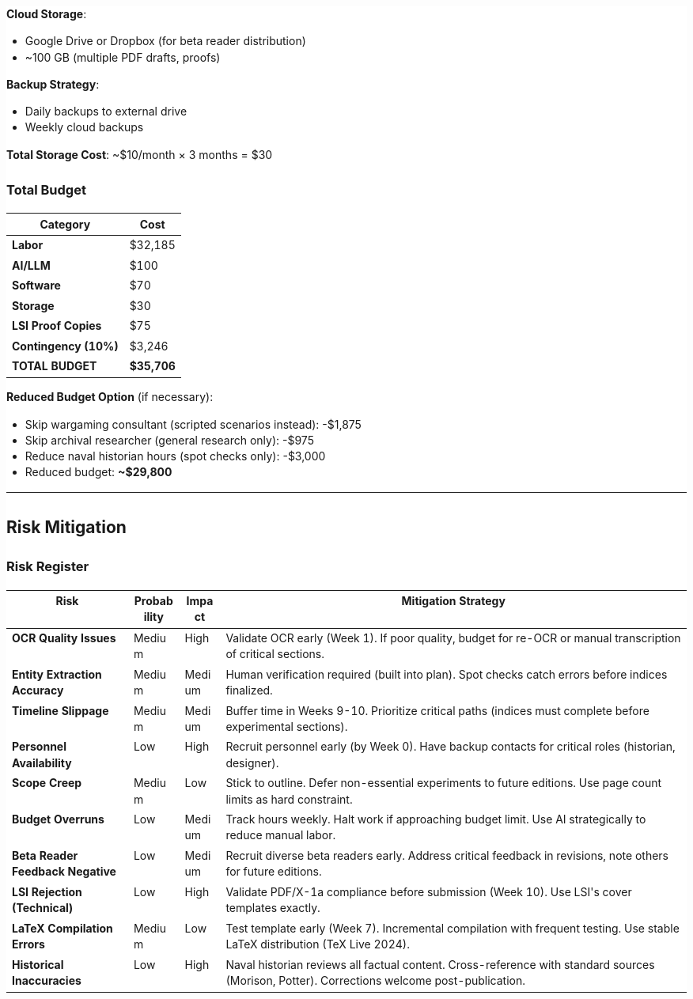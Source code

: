 **Cloud Storage**:
- Google Drive or Dropbox (for beta reader distribution)
- ~100 GB (multiple PDF drafts, proofs)

**Backup Strategy**:
- Daily backups to external drive
- Weekly cloud backups

**Total Storage Cost**: ~$10/month × 3 months = $30

### Total Budget

| Category | Cost |
|----------|------|
| **Labor** | $32,185 |
| **AI/LLM** | $100 |
| **Software** | $70 |
| **Storage** | $30 |
| **LSI Proof Copies** | $75 |
| **Contingency (10%)** | $3,246 |
| **TOTAL BUDGET** | **$35,706** |

**Reduced Budget Option** (if necessary):
- Skip wargaming consultant (scripted scenarios instead): -$1,875
- Skip archival researcher (general research only): -$975
- Reduce naval historian hours (spot checks only): -$3,000
- Reduced budget: **~$29,800**

---

## Risk Mitigation

### Risk Register

| Risk | Probability | Impact | Mitigation Strategy |
|------|-------------|--------|---------------------|
| **OCR Quality Issues** | Medium | High | Validate OCR early (Week 1). If poor quality, budget for re-OCR or manual transcription of critical sections. |
| **Entity Extraction Accuracy** | Medium | Medium | Human verification required (built into plan). Spot checks catch errors before indices finalized. |
| **Timeline Slippage** | Medium | Medium | Buffer time in Weeks 9-10. Prioritize critical paths (indices must complete before experimental sections). |
| **Personnel Availability** | Low | High | Recruit personnel early (by Week 0). Have backup contacts for critical roles (historian, designer). |
| **Scope Creep** | Medium | Low | Stick to outline. Defer non-essential experiments to future editions. Use page count limits as hard constraint. |
| **Budget Overruns** | Low | Medium | Track hours weekly. Halt work if approaching budget limit. Use AI strategically to reduce manual labor. |
| **Beta Reader Feedback Negative** | Low | Medium | Recruit diverse beta readers early. Address critical feedback in revisions, note others for future editions. |
| **LSI Rejection (Technical)** | Low | High | Validate PDF/X-1a compliance before submission (Week 10). Use LSI's cover templates exactly. |
| **LaTeX Compilation Errors** | Medium | Low | Test template early (Week 7). Incremental compilation with frequent testing. Use stable LaTeX distribution (TeX Live 2024). |
| **Historical Inaccuracies** | Low | High | Naval historian reviews all factual content. Cross-reference with standard sources (Morison, Potter). Corrections welcome post-publication. |

